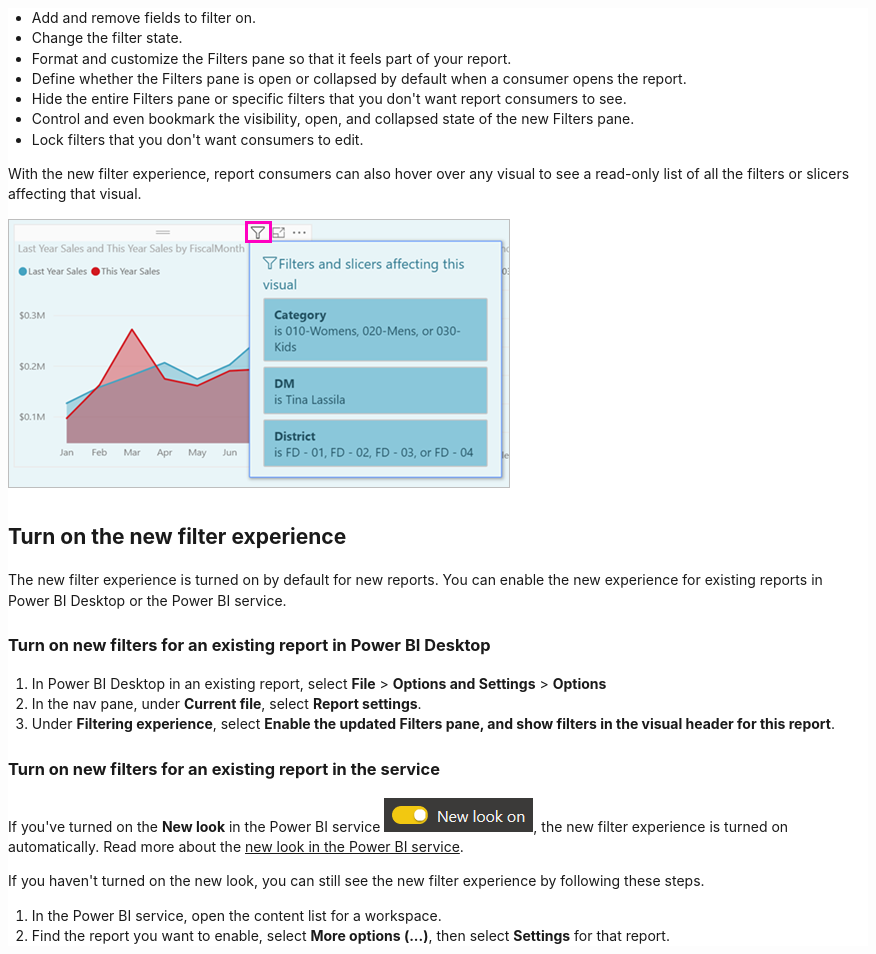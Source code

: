 - Add and remove fields to filter on. 
- Change the filter state.
- Format and customize the Filters pane so that it feels part of your report.
- Define whether the Filters pane is open or collapsed by default when a consumer opens the report.
- Hide the entire Filters pane or specific filters that you don't want report consumers to see.
- Control and even bookmark the visibility, open, and collapsed state of the new Filters pane.
- Lock filters that you don't want consumers to edit.

With the new filter experience, report consumers can also hover over any visual to see a read-only list of all the filters or slicers affecting that visual.

![List of filters for a visual](media/power-bi-report-filter/power-bi-filter-visual.png)

## Turn on the new filter experience 

The new filter experience is turned on by default for new reports. You can enable the new experience for existing reports in Power BI Desktop or the Power BI service.

### Turn on new filters for an existing report in Power BI Desktop

1. In Power BI Desktop in an existing report, select **File** > **Options and Settings** > **Options**
2. In the nav pane, under **Current file**, select **Report settings**.
3. Under **Filtering experience**, select **Enable the updated Filters pane, and show filters in the visual header for this report**.

### Turn on new filters for an existing report in the service

If you've turned on the **New look** in the Power BI service ![New look turned on](media/power-bi-report-filter/power-bi-new-look-on.png), the new filter experience is turned on automatically. Read more about the [new look in the Power BI service](consumer/service-new-look.md).

If you haven't turned on the new look, you can still see the new filter experience by following these steps.

1. In the Power BI service, open the content list for a workspace.
2. Find the report you want to enable, select **More options (...)**, then select **Settings** for that report.
